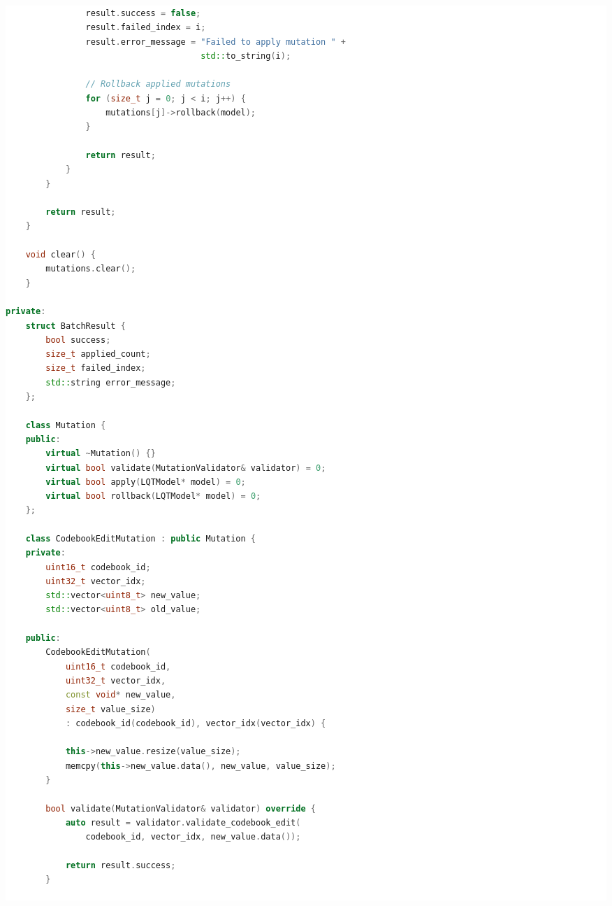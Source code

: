 ```cpp
                result.success = false;
                result.failed_index = i;
                result.error_message = "Failed to apply mutation " + 
                                       std::to_string(i);
                
                // Rollback applied mutations
                for (size_t j = 0; j < i; j++) {
                    mutations[j]->rollback(model);
                }
                
                return result;
            }
        }
        
        return result;
    }
    
    void clear() {
        mutations.clear();
    }
    
private:
    struct BatchResult {
        bool success;
        size_t applied_count;
        size_t failed_index;
        std::string error_message;
    };
    
    class Mutation {
    public:
        virtual ~Mutation() {}
        virtual bool validate(MutationValidator& validator) = 0;
        virtual bool apply(LQTModel* model) = 0;
        virtual bool rollback(LQTModel* model) = 0;
    };
    
    class CodebookEditMutation : public Mutation {
    private:
        uint16_t codebook_id;
        uint32_t vector_idx;
        std::vector<uint8_t> new_value;
        std::vector<uint8_t> old_value;
        
    public:
        CodebookEditMutation(
            uint16_t codebook_id,
            uint32_t vector_idx,
            const void* new_value,
            size_t value_size)
            : codebook_id(codebook_id), vector_idx(vector_idx) {
            
            this->new_value.resize(value_size);
            memcpy(this->new_value.data(), new_value, value_size);
        }
        
        bool validate(MutationValidator& validator) override {
            auto result = validator.validate_codebook_edit(
                codebook_id, vector_idx, new_value.data());
            
            return result.success;
        }
        
```